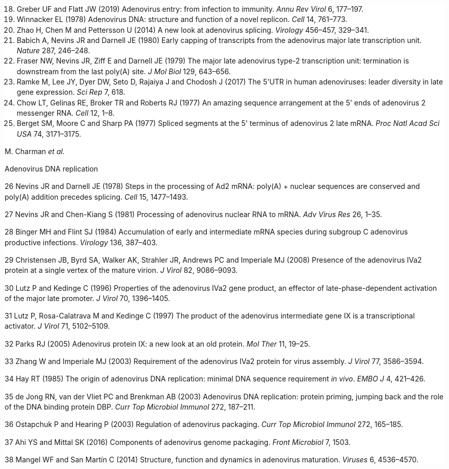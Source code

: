 18. Greber UF and Flatt JW (2019) Adenovirus entry: from infection to immunity. *Annu Rev Virol* 6, 177–197.
19. Winnacker EL (1978) Adenovirus DNA: structure and function of a novel replicon. *Cell* 14, 761–773.
20. Zhao H, Chen M and Pettersson U (2014) A new look at adenovirus splicing. *Virology* 456–457, 329–341.
21. Babich A, Nevins JR and Darnell JE (1980) Early capping of transcripts from the adenovirus major late transcription unit. *Nature* 287, 246–248.
22. Fraser NW, Nevins JR, Ziff E and Darnell JE (1979) The major late adenovirus type-2 transcription unit: termination is downstream from the last poly(A) site. *J Mol Biol* 129, 643–656.
23. Ramke M, Lee JY, Dyer DW, Seto D, Rajaiya J and Chodosh J (2017) The 5'UTR in human adenoviruses: leader diversity in late gene expression. *Sci Rep* 7, 618.
24. Chow LT, Gelinas RE, Broker TR and Roberts RJ (1977) An amazing sequence arrangement at the 5' ends of adenovirus 2 messenger RNA. *Cell* 12, 1–8.
25. Berget SM, Moore C and Sharp PA (1977) Spliced segments at the 5' terminus of adenovirus 2 late mRNA. *Proc Natl Acad Sci USA* 74, 3171–3175.

M. Charman *et al.*

Adenovirus DNA replication

26 Nevins JR and Darnell JE (1978) Steps in the processing of Ad2 mRNA: poly(A) + nuclear sequences are conserved and poly(A) addition precedes splicing. *Cell* 15, 1477–1493.

27 Nevins JR and Chen-Kiang S (1981) Processing of adenovirus nuclear RNA to mRNA. *Adv Virus Res* 26, 1–35.

28 Binger MH and Flint SJ (1984) Accumulation of early and intermediate mRNA species during subgroup C adenovirus productive infections. *Virology* 136, 387–403.

29 Christensen JB, Byrd SA, Walker AK, Strahler JR, Andrews PC and Imperiale MJ (2008) Presence of the adenovirus IVa2 protein at a single vertex of the mature virion. *J Virol* 82, 9086–9093.

30 Lutz P and Kedinge C (1996) Properties of the adenovirus IVa2 gene product, an effector of late-phase-dependent activation of the major late promoter. *J Virol* 70, 1396–1405.

31 Lutz P, Rosa-Calatrava M and Kedinge C (1997) The product of the adenovirus intermediate gene IX is a transcriptional activator. *J Virol* 71, 5102–5109.

32 Parks RJ (2005) Adenovirus protein IX: a new look at an old protein. *Mol Ther* 11, 19–25.

33 Zhang W and Imperiale MJ (2003) Requirement of the adenovirus IVa2 protein for virus assembly. *J Virol* 77, 3586–3594.

34 Hay RT (1985) The origin of adenovirus DNA replication: minimal DNA sequence requirement *in vivo*. *EMBO J* 4, 421–426.

35 de Jong RN, van der Vliet PC and Brenkman AB (2003) Adenovirus DNA replication: protein priming, jumping back and the role of the DNA binding protein DBP. *Curr Top Microbiol Immunol* 272, 187–211.

36 Ostapchuk P and Hearing P (2003) Regulation of adenovirus packaging. *Curr Top Microbiol Immunol* 272, 165–185.

37 Ahi YS and Mittal SK (2016) Components of adenovirus genome packaging. *Front Microbiol* 7, 1503.

38 Mangel WF and San Martín C (2014) Structure, function and dynamics in adenovirus maturation. *Viruses* 6, 4536–4570.
